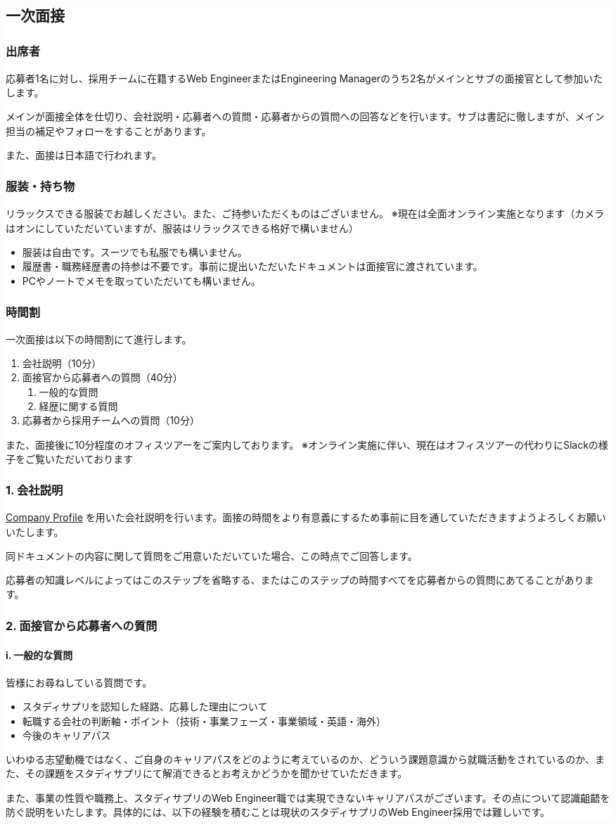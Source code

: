 ## 一次面接

### 出席者

応募者1名に対し、採用チームに在籍するWeb EngineerまたはEngineering Managerのうち2名がメインとサブの面接官として参加いたします。

メインが面接全体を仕切り、会社説明・応募者への質問・応募者からの質問への回答などを行います。サブは書記に徹しますが、メイン担当の補足やフォローをすることがあります。

また、面接は日本語で行われます。

### 服装・持ち物

リラックスできる服装でお越しください。また、ご持参いただくものはございません。
※現在は全面オンライン実施となります（カメラはオンにしていただいていますが、服装はリラックスできる格好で構いません）

- 服装は自由です。スーツでも私服でも構いません。
- 履歴書・職務経歴書の持参は不要です。事前に提出いただいたドキュメントは面接官に渡されています。
- PCやノートでメモを取っていただいても構いません。

### 時間割

一次面接は以下の時間割にて進行します。

1. 会社説明（10分）
2. 面接官から応募者への質問（40分）
   1. 一般的な質問
   2. 経歴に関する質問
3. 応募者から採用チームへの質問（10分）

また、面接後に10分程度のオフィスツアーをご案内しております。
※オンライン実施に伴い、現在はオフィスツアーの代わりにSlackの様子をご覧いただいております

### 1. 会社説明

[Company Profile](https://github.com/quipper/handbook/blob/master/company-profile-ja.md) を用いた会社説明を行います。面接の時間をより有意義にするため事前に目を通していただきますようよろしくお願いいたします。

同ドキュメントの内容に関して質問をご用意いただいていた場合、この時点でご回答します。

応募者の知識レベルによってはこのステップを省略する、またはこのステップの時間すべてを応募者からの質問にあてることがあります。

### 2. 面接官から応募者への質問

#### i. 一般的な質問

皆様にお尋ねしている質問です。

- スタディサプリを認知した経路、応募した理由について
- 転職する会社の判断軸・ポイント（技術・事業フェーズ・事業領域・英語・海外）
- 今後のキャリアパス

いわゆる志望動機ではなく、ご自身のキャリアパスをどのように考えているのか、どういう課題意識から就職活動をされているのか、また、その課題をスタディサプリにて解消できるとお考えかどうかを聞かせていただきます。

また、事業の性質や職務上、スタディサプリのWeb Engineer職では実現できないキャリアパスがございます。その点について認識齟齬を防ぐ説明をいたします。具体的には、以下の経験を積むことは現状のスタディサプリのWeb Engineer採用では難しいです。
